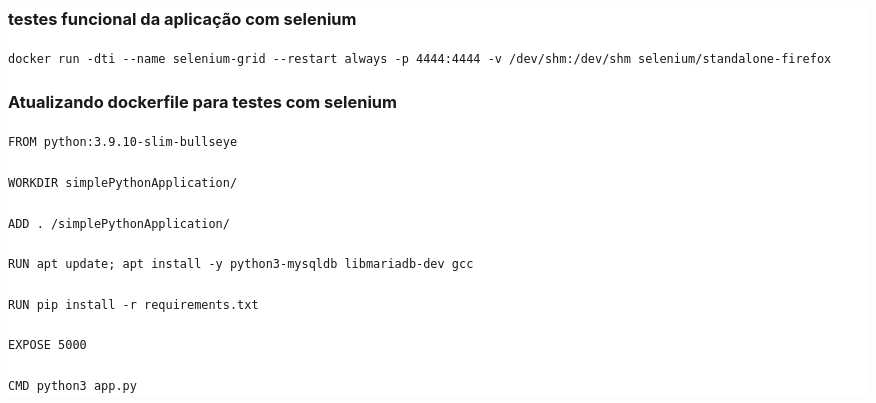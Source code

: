 
### testes funcional da aplicação com selenium

```shell
docker run -dti --name selenium-grid --restart always -p 4444:4444 -v /dev/shm:/dev/shm selenium/standalone-firefox

```

### Atualizando dockerfile para testes com selenium

```shell
FROM python:3.9.10-slim-bullseye

WORKDIR simplePythonApplication/

ADD . /simplePythonApplication/

RUN apt update; apt install -y python3-mysqldb libmariadb-dev gcc

RUN pip install -r requirements.txt

EXPOSE 5000

CMD python3 app.py

```